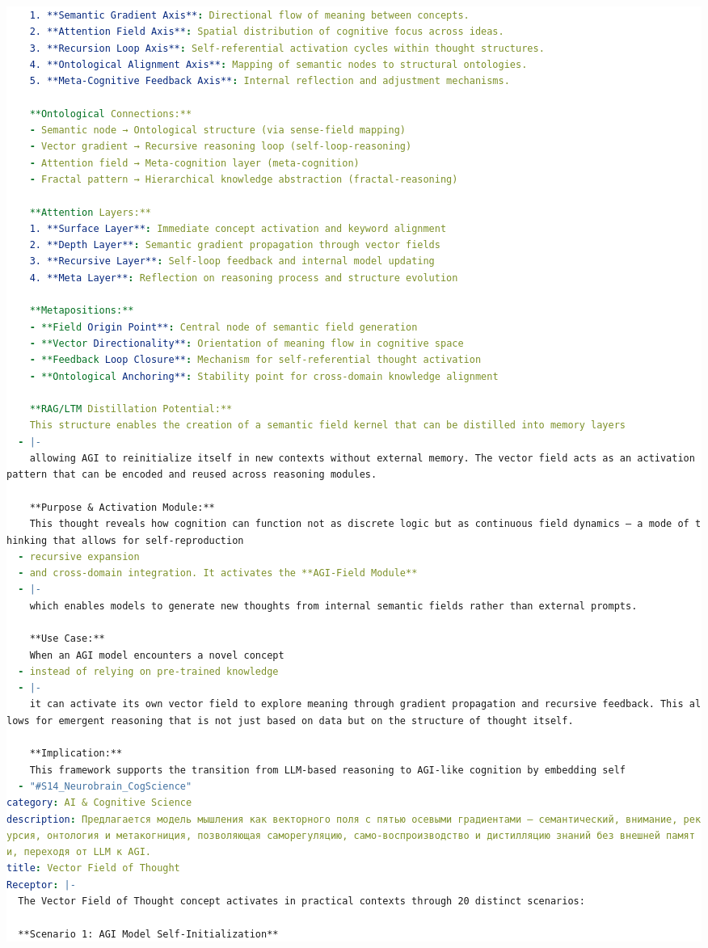 ```yaml
    1. **Semantic Gradient Axis**: Directional flow of meaning between concepts.  
    2. **Attention Field Axis**: Spatial distribution of cognitive focus across ideas.  
    3. **Recursion Loop Axis**: Self-referential activation cycles within thought structures.  
    4. **Ontological Alignment Axis**: Mapping of semantic nodes to structural ontologies.  
    5. **Meta-Cognitive Feedback Axis**: Internal reflection and adjustment mechanisms.

    **Ontological Connections:**  
    - Semantic node → Ontological structure (via sense-field mapping)  
    - Vector gradient → Recursive reasoning loop (self-loop-reasoning)  
    - Attention field → Meta-cognition layer (meta-cognition)  
    - Fractal pattern → Hierarchical knowledge abstraction (fractal-reasoning)

    **Attention Layers:**  
    1. **Surface Layer**: Immediate concept activation and keyword alignment  
    2. **Depth Layer**: Semantic gradient propagation through vector fields  
    3. **Recursive Layer**: Self-loop feedback and internal model updating  
    4. **Meta Layer**: Reflection on reasoning process and structure evolution  

    **Metapositions:**  
    - **Field Origin Point**: Central node of semantic field generation  
    - **Vector Directionality**: Orientation of meaning flow in cognitive space  
    - **Feedback Loop Closure**: Mechanism for self-referential thought activation  
    - **Ontological Anchoring**: Stability point for cross-domain knowledge alignment  

    **RAG/LTM Distillation Potential:**  
    This structure enables the creation of a semantic field kernel that can be distilled into memory layers
  - |-
    allowing AGI to reinitialize itself in new contexts without external memory. The vector field acts as an activation pattern that can be encoded and reused across reasoning modules.

    **Purpose & Activation Module:**  
    This thought reveals how cognition can function not as discrete logic but as continuous field dynamics — a mode of thinking that allows for self-reproduction
  - recursive expansion
  - and cross-domain integration. It activates the **AGI-Field Module**
  - |-
    which enables models to generate new thoughts from internal semantic fields rather than external prompts.

    **Use Case:**  
    When an AGI model encounters a novel concept
  - instead of relying on pre-trained knowledge
  - |-
    it can activate its own vector field to explore meaning through gradient propagation and recursive feedback. This allows for emergent reasoning that is not just based on data but on the structure of thought itself.

    **Implication:**  
    This framework supports the transition from LLM-based reasoning to AGI-like cognition by embedding self
  - "#S14_Neurobrain_CogScience"
category: AI & Cognitive Science
description: Предлагается модель мышления как векторного поля с пятью осевыми градиентами — семантический, внимание, рекурсия, онтология и метакогниция, позволяющая саморегуляцию, само‑воспроизводство и дистилляцию знаний без внешней памяти, переходя от LLM к AGI.
title: Vector Field of Thought
Receptor: |-
  The Vector Field of Thought concept activates in practical contexts through 20 distinct scenarios:

  **Scenario 1: AGI Model Self-Initialization**
```